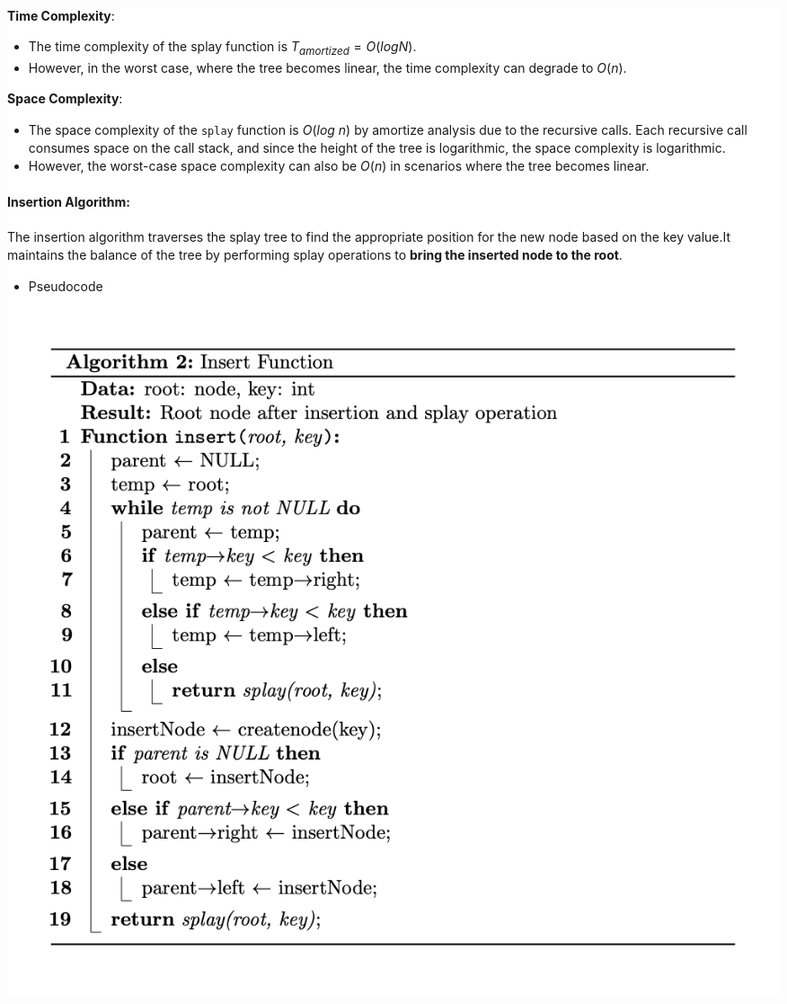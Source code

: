 
**Time Complexity**:

- The time complexity of the splay function is $T_{amortized} = O( log N )$. 
- However, in the worst case, where the tree becomes linear, the time complexity can degrade to $O(n)$.

**Space Complexity**:

- The space complexity of the `splay` function is $O(log\ n)$ by amortize analysis due to the recursive calls. Each recursive call consumes space on the call stack, and since the height of the tree is logarithmic, the space complexity is logarithmic.
- However, the worst-case space complexity can also be $O(n)$ in scenarios where the tree becomes linear.

#### Insertion Algorithm:

The insertion algorithm traverses the splay tree to find the appropriate position for the new node based on the key value.It maintains the balance of the tree by performing splay operations to **bring the inserted node to the root**.

* Pseudocode

![2](2.png)
